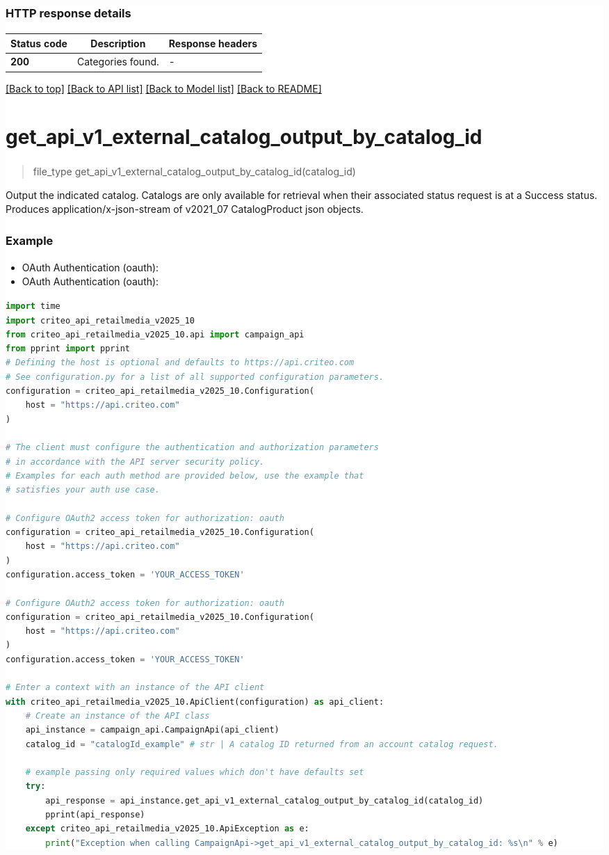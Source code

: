 
### HTTP response details

| Status code | Description | Response headers |
|-------------|-------------|------------------|
**200** | Categories found. |  -  |

[[Back to top]](#) [[Back to API list]](../README.md#documentation-for-api-endpoints) [[Back to Model list]](../README.md#documentation-for-models) [[Back to README]](../README.md)

# **get_api_v1_external_catalog_output_by_catalog_id**
> file_type get_api_v1_external_catalog_output_by_catalog_id(catalog_id)



Output the indicated catalog. Catalogs are only available for retrieval when their associated status request  is at a Success status.  Produces application/x-json-stream of v2021_07 CatalogProduct json objects.

### Example

* OAuth Authentication (oauth):
* OAuth Authentication (oauth):

```python
import time
import criteo_api_retailmedia_v2025_10
from criteo_api_retailmedia_v2025_10.api import campaign_api
from pprint import pprint
# Defining the host is optional and defaults to https://api.criteo.com
# See configuration.py for a list of all supported configuration parameters.
configuration = criteo_api_retailmedia_v2025_10.Configuration(
    host = "https://api.criteo.com"
)

# The client must configure the authentication and authorization parameters
# in accordance with the API server security policy.
# Examples for each auth method are provided below, use the example that
# satisfies your auth use case.

# Configure OAuth2 access token for authorization: oauth
configuration = criteo_api_retailmedia_v2025_10.Configuration(
    host = "https://api.criteo.com"
)
configuration.access_token = 'YOUR_ACCESS_TOKEN'

# Configure OAuth2 access token for authorization: oauth
configuration = criteo_api_retailmedia_v2025_10.Configuration(
    host = "https://api.criteo.com"
)
configuration.access_token = 'YOUR_ACCESS_TOKEN'

# Enter a context with an instance of the API client
with criteo_api_retailmedia_v2025_10.ApiClient(configuration) as api_client:
    # Create an instance of the API class
    api_instance = campaign_api.CampaignApi(api_client)
    catalog_id = "catalogId_example" # str | A catalog ID returned from an account catalog request.

    # example passing only required values which don't have defaults set
    try:
        api_response = api_instance.get_api_v1_external_catalog_output_by_catalog_id(catalog_id)
        pprint(api_response)
    except criteo_api_retailmedia_v2025_10.ApiException as e:
        print("Exception when calling CampaignApi->get_api_v1_external_catalog_output_by_catalog_id: %s\n" % e)
```